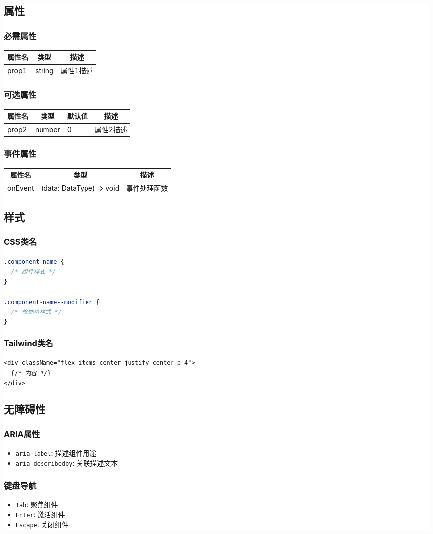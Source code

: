 ## 属性

### 必需属性
| 属性名 | 类型 | 描述 |
|--------|------|------|
| prop1 | string | 属性1描述 |

### 可选属性
| 属性名 | 类型 | 默认值 | 描述 |
|--------|------|--------|------|
| prop2 | number | 0 | 属性2描述 |

### 事件属性
| 属性名 | 类型 | 描述 |
|--------|------|------|
| onEvent | (data: DataType) => void | 事件处理函数 |

## 样式

### CSS类名
```css
.component-name {
  /* 组件样式 */
}

.component-name--modifier {
  /* 修饰符样式 */
}
```

### Tailwind类名
```tsx
<div className="flex items-center justify-center p-4">
  {/* 内容 */}
</div>
```

## 无障碍性

### ARIA属性
- `aria-label`: 描述组件用途
- `aria-describedby`: 关联描述文本

### 键盘导航
- `Tab`: 聚焦组件
- `Enter`: 激活组件
- `Escape`: 关闭组件
